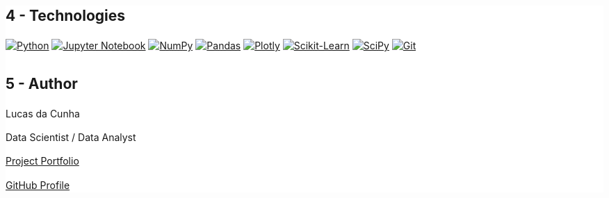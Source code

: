 ## 4 - Technologies

[![Python](https://img.shields.io/badge/python-3670A0?style=for-the-badge&logo=python&logoColor=ffdd54)](https://www.python.org/)
[![Jupyter Notebook](https://img.shields.io/badge/jupyter-%23FA0F00.svg?style=for-the-badge&logo=jupyter&logoColor=white)](https://jupyter.org/)
[![NumPy](https://img.shields.io/badge/numpy-%23013243.svg?style=for-the-badge&logo=numpy&logoColor=white)](https://numpy.org/)
[![Pandas](https://img.shields.io/badge/pandas-%23150458.svg?style=for-the-badge&logo=pandas&logoColor=white)](https://pandas.pydata.org/)
[![Plotly](https://img.shields.io/badge/Plotly-%233F4F75.svg?style=for-the-badge&logo=plotly&logoColor=white)](https://plotly.com/python/plotly-express/)
[![Scikit-Learn](https://img.shields.io/badge/scikit--learn-%23F7931E.svg?style=for-the-badge&logo=scikit-learn&logoColor=white)](https://scikit-learn.org/)
[![SciPy](https://img.shields.io/badge/SciPy-%230C55A5.svg?style=for-the-badge&logo=scipy&logoColor=%white)](https://scipy.org/)
[![Git](https://img.shields.io/badge/git-%23F05033.svg?style=for-the-badge&logo=git&logoColor=white)](https://git-scm.com/)

## 5 - Author

Lucas da Cunha

Data Scientist / Data Analyst

[Project Portfolio](https://jlcunha.github.io/portfolio_projetos/)

[GitHub Profile](https://github.com/jlcunha/)

